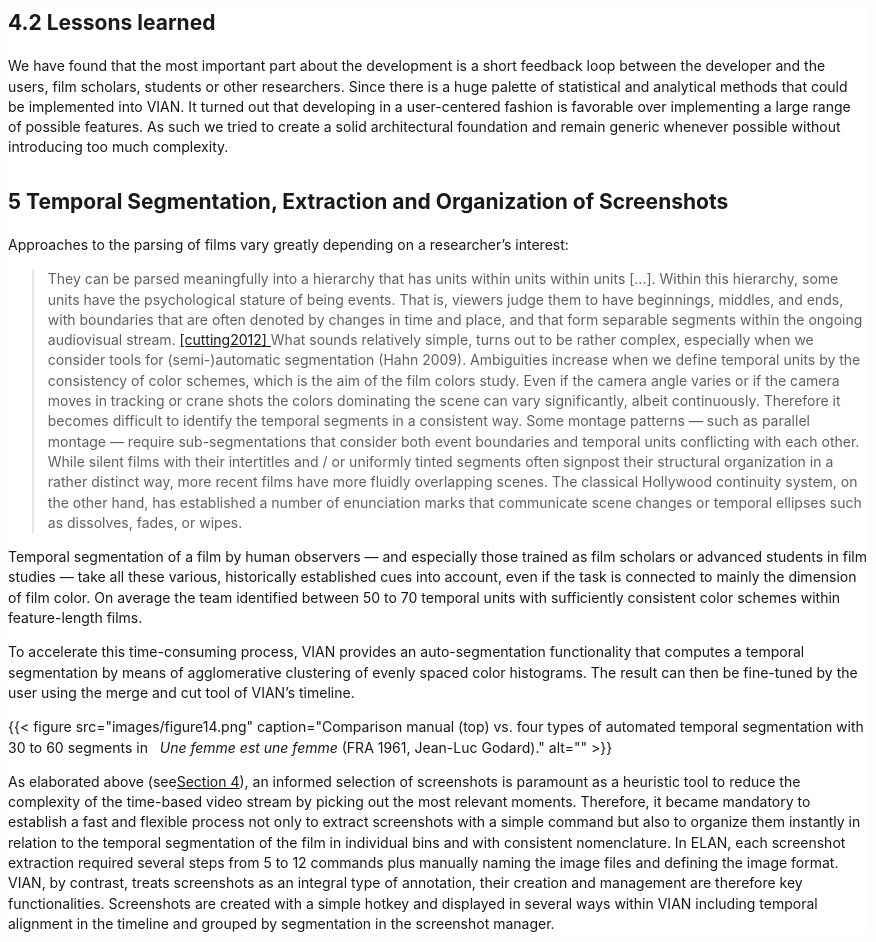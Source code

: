 


## 4.2 Lessons learned

We have found that the most important part about the development is a short feedback loop between the developer and the users, film scholars, students or other researchers. Since there is a huge palette of statistical and analytical methods that could be implemented into VIAN. It turned out that developing in a user-centered fashion is favorable over implementing a large range of possible features. As such we tried to create a solid architectural foundation and remain generic whenever possible without introducing too much complexity.





## 5 Temporal Segmentation, Extraction and Organization of Screenshots

Approaches to the parsing of films vary greatly depending on a researcher’s interest:
> They can be parsed meaningfully into a hierarchy that has units within units within units [...]. Within this hierarchy, some units have the psychological stature of being events. That is, viewers judge them to have beginnings, middles, and ends, with boundaries that are often denoted by changes in time and place, and that form separable segments within the ongoing audiovisual stream.
<a class="footnote-ref" href="#cutting2012"> [cutting2012] </a>What sounds relatively simple, turns out to be rather complex, especially when we consider tools for (semi-)automatic segmentation (Hahn 2009). Ambiguities increase when we define temporal units by the consistency of color schemes, which is the aim of the film colors study. Even if the camera angle varies or if the camera moves in tracking or crane shots the colors dominating the scene can vary significantly, albeit continuously. Therefore it becomes difficult to identify the temporal segments in a consistent way. Some montage patterns — such as parallel montage — require sub-segmentations that consider both event boundaries and temporal units conflicting with each other. While silent films with their intertitles and / or uniformly tinted segments often signpost their structural organization in a rather distinct way, more recent films have more fluidly overlapping scenes. The classical Hollywood continuity system, on the other hand, has established a number of enunciation marks that communicate scene changes or temporal ellipses such as dissolves, fades, or wipes.

Temporal segmentation of a film by human observers — and especially those trained as film scholars or advanced students in film studies — take all these various, historically established cues into account, even if the task is connected to mainly the dimension of film color. On average the team identified between 50 to 70 temporal units with sufficiently consistent color schemes within feature-length films.

To accelerate this time-consuming process, VIAN provides an auto-segmentation functionality that computes a temporal segmentation by means of agglomerative clustering of evenly spaced color histograms. The result can then be fine-tuned by the user using the merge and cut tool of VIAN’s timeline.

{{< figure src="images/figure14.png" caption="Comparison manual (top) vs. four types of automated temporal segmentation with 30 to 60 segments in   _Une femme est une femme_ (FRA 1961, Jean-Luc Godard)." alt=""  >}}


As elaborated above (see[Section 4](#section04)), an informed selection of screenshots is paramount as a heuristic tool to reduce the complexity of the time-based video stream by picking out the most relevant moments. Therefore, it became mandatory to establish a fast and flexible process not only to extract screenshots with a simple command but also to organize them instantly in relation to the temporal segmentation of the film in individual bins and with consistent nomenclature. In ELAN, each screenshot extraction required several steps from 5 to 12 commands plus manually naming the image files and defining the image format. VIAN, by contrast, treats screenshots as an integral type of annotation, their creation and management are therefore key functionalities. Screenshots are created with a simple hotkey and displayed in several ways within VIAN including temporal alignment in the timeline and grouped by segmentation in the screenshot manager.


[^1]: [https://filmcolors.org/galleries/das-cabinet-des-dr-caligari-1919/](https://filmcolors.org/galleries/das-cabinet-des-dr-caligari-1919/)## Bibliography